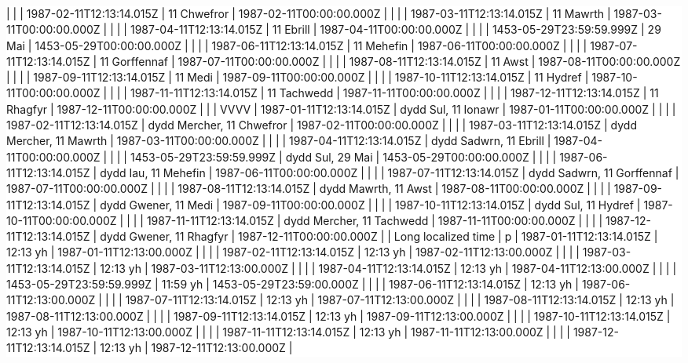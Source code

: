 |                                      |              | 1987-02-11T12:13:14.015Z | 11 Chwefror                                              | 1987-02-11T00:00:00.000Z |
|                                      |              | 1987-03-11T12:13:14.015Z | 11 Mawrth                                                | 1987-03-11T00:00:00.000Z |
|                                      |              | 1987-04-11T12:13:14.015Z | 11 Ebrill                                                | 1987-04-11T00:00:00.000Z |
|                                      |              | 1453-05-29T23:59:59.999Z | 29 Mai                                                   | 1453-05-29T00:00:00.000Z |
|                                      |              | 1987-06-11T12:13:14.015Z | 11 Mehefin                                               | 1987-06-11T00:00:00.000Z |
|                                      |              | 1987-07-11T12:13:14.015Z | 11 Gorffennaf                                            | 1987-07-11T00:00:00.000Z |
|                                      |              | 1987-08-11T12:13:14.015Z | 11 Awst                                                  | 1987-08-11T00:00:00.000Z |
|                                      |              | 1987-09-11T12:13:14.015Z | 11 Medi                                                  | 1987-09-11T00:00:00.000Z |
|                                      |              | 1987-10-11T12:13:14.015Z | 11 Hydref                                                | 1987-10-11T00:00:00.000Z |
|                                      |              | 1987-11-11T12:13:14.015Z | 11 Tachwedd                                              | 1987-11-11T00:00:00.000Z |
|                                      |              | 1987-12-11T12:13:14.015Z | 11 Rhagfyr                                               | 1987-12-11T00:00:00.000Z |
|                                      | VVVV         | 1987-01-11T12:13:14.015Z | dydd Sul, 11 Ionawr                                      | 1987-01-11T00:00:00.000Z |
|                                      |              | 1987-02-11T12:13:14.015Z | dydd Mercher, 11 Chwefror                                | 1987-02-11T00:00:00.000Z |
|                                      |              | 1987-03-11T12:13:14.015Z | dydd Mercher, 11 Mawrth                                  | 1987-03-11T00:00:00.000Z |
|                                      |              | 1987-04-11T12:13:14.015Z | dydd Sadwrn, 11 Ebrill                                   | 1987-04-11T00:00:00.000Z |
|                                      |              | 1453-05-29T23:59:59.999Z | dydd Sul, 29 Mai                                         | 1453-05-29T00:00:00.000Z |
|                                      |              | 1987-06-11T12:13:14.015Z | dydd Iau, 11 Mehefin                                     | 1987-06-11T00:00:00.000Z |
|                                      |              | 1987-07-11T12:13:14.015Z | dydd Sadwrn, 11 Gorffennaf                               | 1987-07-11T00:00:00.000Z |
|                                      |              | 1987-08-11T12:13:14.015Z | dydd Mawrth, 11 Awst                                     | 1987-08-11T00:00:00.000Z |
|                                      |              | 1987-09-11T12:13:14.015Z | dydd Gwener, 11 Medi                                     | 1987-09-11T00:00:00.000Z |
|                                      |              | 1987-10-11T12:13:14.015Z | dydd Sul, 11 Hydref                                      | 1987-10-11T00:00:00.000Z |
|                                      |              | 1987-11-11T12:13:14.015Z | dydd Mercher, 11 Tachwedd                                | 1987-11-11T00:00:00.000Z |
|                                      |              | 1987-12-11T12:13:14.015Z | dydd Gwener, 11 Rhagfyr                                  | 1987-12-11T00:00:00.000Z |
| Long localized time                  | p            | 1987-01-11T12:13:14.015Z | 12:13 yh                                                 | 1987-01-11T12:13:00.000Z |
|                                      |              | 1987-02-11T12:13:14.015Z | 12:13 yh                                                 | 1987-02-11T12:13:00.000Z |
|                                      |              | 1987-03-11T12:13:14.015Z | 12:13 yh                                                 | 1987-03-11T12:13:00.000Z |
|                                      |              | 1987-04-11T12:13:14.015Z | 12:13 yh                                                 | 1987-04-11T12:13:00.000Z |
|                                      |              | 1453-05-29T23:59:59.999Z | 11:59 yh                                                 | 1453-05-29T23:59:00.000Z |
|                                      |              | 1987-06-11T12:13:14.015Z | 12:13 yh                                                 | 1987-06-11T12:13:00.000Z |
|                                      |              | 1987-07-11T12:13:14.015Z | 12:13 yh                                                 | 1987-07-11T12:13:00.000Z |
|                                      |              | 1987-08-11T12:13:14.015Z | 12:13 yh                                                 | 1987-08-11T12:13:00.000Z |
|                                      |              | 1987-09-11T12:13:14.015Z | 12:13 yh                                                 | 1987-09-11T12:13:00.000Z |
|                                      |              | 1987-10-11T12:13:14.015Z | 12:13 yh                                                 | 1987-10-11T12:13:00.000Z |
|                                      |              | 1987-11-11T12:13:14.015Z | 12:13 yh                                                 | 1987-11-11T12:13:00.000Z |
|                                      |              | 1987-12-11T12:13:14.015Z | 12:13 yh                                                 | 1987-12-11T12:13:00.000Z |